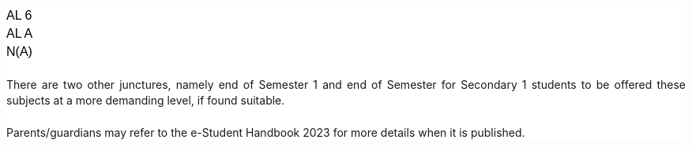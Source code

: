 </td>
 
</tr>
 
<tr style="mso-yfti-irow:2;mso-yfti-lastrow:yes;height:7.65pt">
  
<td style="width:117.25pt;border-top:none;border-left:none;
  border-bottom:solid windowtext 1.0pt;border-right:solid windowtext 1.0pt;
  mso-border-top-alt:solid windowtext .5pt;mso-border-left-alt:solid windowtext .5pt;
  mso-border-alt:solid windowtext .5pt;padding:0in 5.4pt 0in 5.4pt;height:7.65pt" width="156">
  <p style="margin:0in;mso-add-space:auto;
  text-align:justify;text-justify:inter-ideograph;mso-line-height-alt:1.15pt;
  mso-yfti-cnfc:64" class="MsoListParagraphCxSpFirst"><span style="font-size:12.0pt;font-family:&quot;Arial&quot;,sans-serif;
  mso-fareast-font-family:Calibri;mso-fareast-theme-font:minor-latin;
  color:black;mso-themecolor:text1;mso-ansi-language:EN-SG;mso-fareast-language:
  EN-US;mso-bidi-language:AR-SA" lang="EN-SG">AL 6</span></p>
  
</td>
  
<td style="width:157.5pt;border-top:none;border-left:none;
  border-bottom:solid windowtext 1.0pt;border-right:solid windowtext 1.0pt;
  mso-border-top-alt:solid windowtext .5pt;mso-border-left-alt:solid windowtext .5pt;
  mso-border-alt:solid windowtext .5pt;padding:0in 5.4pt 0in 5.4pt;height:7.65pt" width="210">
  <p style="margin:0in;mso-add-space:auto;
  text-align:justify;text-justify:inter-ideograph;mso-line-height-alt:1.15pt;
  mso-yfti-cnfc:64" class="MsoListParagraphCxSpMiddle"><span style="font-size:12.0pt;font-family:&quot;Arial&quot;,sans-serif;
  mso-fareast-font-family:Calibri;mso-fareast-theme-font:minor-latin;
  color:black;mso-themecolor:text1;mso-ansi-language:EN-SG;mso-fareast-language:
  EN-US;mso-bidi-language:AR-SA" lang="EN-SG">AL A</span></p>
  
</td>
  
<td style="width:122.5pt;border-top:none;border-left:none;
  border-bottom:solid windowtext 1.0pt;border-right:solid windowtext 1.0pt;
  mso-border-top-alt:solid windowtext .5pt;mso-border-left-alt:solid windowtext .5pt;
  mso-border-alt:solid windowtext .5pt;padding:0in 5.4pt 0in 5.4pt;height:7.65pt" width="163">
  <p style="margin:0in;mso-add-space:auto;
  text-align:justify;text-justify:inter-ideograph;mso-line-height-alt:1.15pt;
  mso-yfti-cnfc:64" class="MsoListParagraphCxSpLast"><span style="font-size:12.0pt;font-family:&quot;Arial&quot;,sans-serif;
  mso-fareast-font-family:Calibri;mso-fareast-theme-font:minor-latin;
  color:black;mso-themecolor:text1;mso-ansi-language:EN-SG;mso-fareast-language:
  EN-US;mso-bidi-language:AR-SA" lang="EN-SG">N(A)</span></p>
  
</td>
 
</tr>
</tbody>
</table>
</div>
</div>
</div>
<div><br>
</div>
<div>
<div style="text-align: justify;">There are two other junctures, namely end of Semester 1 and end of Semester for Secondary 1 students to be offered these subjects at a more demanding level, if found suitable.
</div>
<div style="text-align: justify;"><br>
</div>
<div style="text-align: justify;">Parents/guardians may refer to the e-Student Handbook 2023 for more details when it is published.
</div>
</div>
<div>